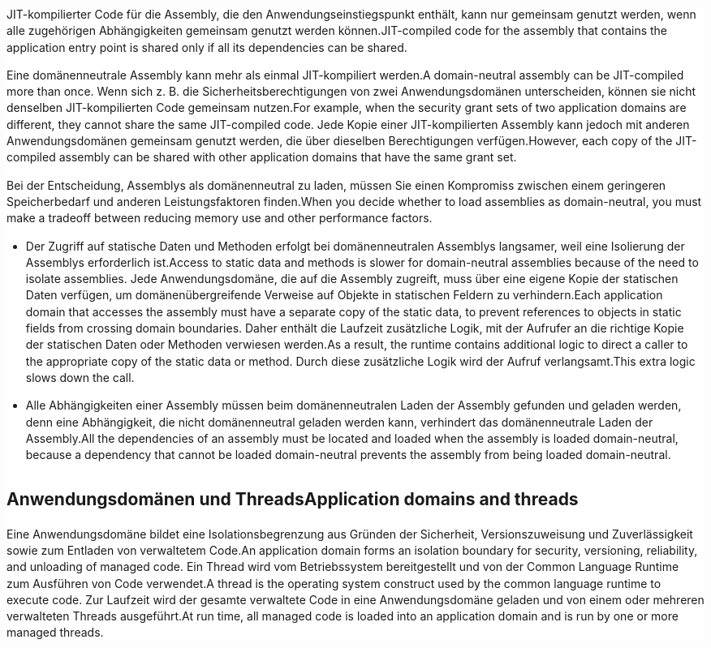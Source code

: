  <span data-ttu-id="244cc-168">JIT-kompilierter Code für die Assembly, die den Anwendungseinstiegspunkt enthält, kann nur gemeinsam genutzt werden, wenn alle zugehörigen Abhängigkeiten gemeinsam genutzt werden können.</span><span class="sxs-lookup"><span data-stu-id="244cc-168">JIT-compiled code for the assembly that contains the application entry point is shared only if all its dependencies can be shared.</span></span>  
  
 <span data-ttu-id="244cc-169">Eine domänenneutrale Assembly kann mehr als einmal JIT-kompiliert werden.</span><span class="sxs-lookup"><span data-stu-id="244cc-169">A domain-neutral assembly can be JIT-compiled more than once.</span></span> <span data-ttu-id="244cc-170">Wenn sich z. B. die Sicherheitsberechtigungen von zwei Anwendungsdomänen unterscheiden, können sie nicht denselben JIT-kompilierten Code gemeinsam nutzen.</span><span class="sxs-lookup"><span data-stu-id="244cc-170">For example, when the security grant sets of two application domains are different, they cannot share the same JIT-compiled code.</span></span> <span data-ttu-id="244cc-171">Jede Kopie einer JIT-kompilierten Assembly kann jedoch mit anderen Anwendungsdomänen gemeinsam genutzt werden, die über dieselben Berechtigungen verfügen.</span><span class="sxs-lookup"><span data-stu-id="244cc-171">However, each copy of the JIT-compiled assembly can be shared with other application domains that have the same grant set.</span></span>  
  
 <span data-ttu-id="244cc-172">Bei der Entscheidung, Assemblys als domänenneutral zu laden, müssen Sie einen Kompromiss zwischen einem geringeren Speicherbedarf und anderen Leistungsfaktoren finden.</span><span class="sxs-lookup"><span data-stu-id="244cc-172">When you decide whether to load assemblies as domain-neutral, you must make a tradeoff between reducing memory use and other performance factors.</span></span>  
  
- <span data-ttu-id="244cc-173">Der Zugriff auf statische Daten und Methoden erfolgt bei domänenneutralen Assemblys langsamer, weil eine Isolierung der Assemblys erforderlich ist.</span><span class="sxs-lookup"><span data-stu-id="244cc-173">Access to static data and methods is slower for domain-neutral assemblies because of the need to isolate assemblies.</span></span> <span data-ttu-id="244cc-174">Jede Anwendungsdomäne, die auf die Assembly zugreift, muss über eine eigene Kopie der statischen Daten verfügen, um domänenübergreifende Verweise auf Objekte in statischen Feldern zu verhindern.</span><span class="sxs-lookup"><span data-stu-id="244cc-174">Each application domain that accesses the assembly must have a separate copy of the static data, to prevent references to objects in static fields from crossing domain boundaries.</span></span> <span data-ttu-id="244cc-175">Daher enthält die Laufzeit zusätzliche Logik, mit der Aufrufer an die richtige Kopie der statischen Daten oder Methoden verwiesen werden.</span><span class="sxs-lookup"><span data-stu-id="244cc-175">As a result, the runtime contains additional logic to direct a caller to the appropriate copy of the static data or method.</span></span> <span data-ttu-id="244cc-176">Durch diese zusätzliche Logik wird der Aufruf verlangsamt.</span><span class="sxs-lookup"><span data-stu-id="244cc-176">This extra logic slows down the call.</span></span>  
  
- <span data-ttu-id="244cc-177">Alle Abhängigkeiten einer Assembly müssen beim domänenneutralen Laden der Assembly gefunden und geladen werden, denn eine Abhängigkeit, die nicht domänenneutral geladen werden kann, verhindert das domänenneutrale Laden der Assembly.</span><span class="sxs-lookup"><span data-stu-id="244cc-177">All the dependencies of an assembly must be located and loaded when the assembly is loaded domain-neutral, because a dependency that cannot be loaded domain-neutral prevents the assembly from being loaded domain-neutral.</span></span>  
  
## <a name="application-domains-and-threads"></a><span data-ttu-id="244cc-178">Anwendungsdomänen und Threads</span><span class="sxs-lookup"><span data-stu-id="244cc-178">Application domains and threads</span></span>

 <span data-ttu-id="244cc-179">Eine Anwendungsdomäne bildet eine Isolationsbegrenzung aus Gründen der Sicherheit, Versionszuweisung und Zuverlässigkeit sowie zum Entladen von verwaltetem Code.</span><span class="sxs-lookup"><span data-stu-id="244cc-179">An application domain forms an isolation boundary for security, versioning, reliability, and unloading of managed code.</span></span> <span data-ttu-id="244cc-180">Ein Thread wird vom Betriebssystem bereitgestellt und von der Common Language Runtime zum Ausführen von Code verwendet.</span><span class="sxs-lookup"><span data-stu-id="244cc-180">A thread is the operating system construct used by the common language runtime to execute code.</span></span> <span data-ttu-id="244cc-181">Zur Laufzeit wird der gesamte verwaltete Code in eine Anwendungsdomäne geladen und von einem oder mehreren verwalteten Threads ausgeführt.</span><span class="sxs-lookup"><span data-stu-id="244cc-181">At run time, all managed code is loaded into an application domain and is run by one or more managed threads.</span></span>  
  